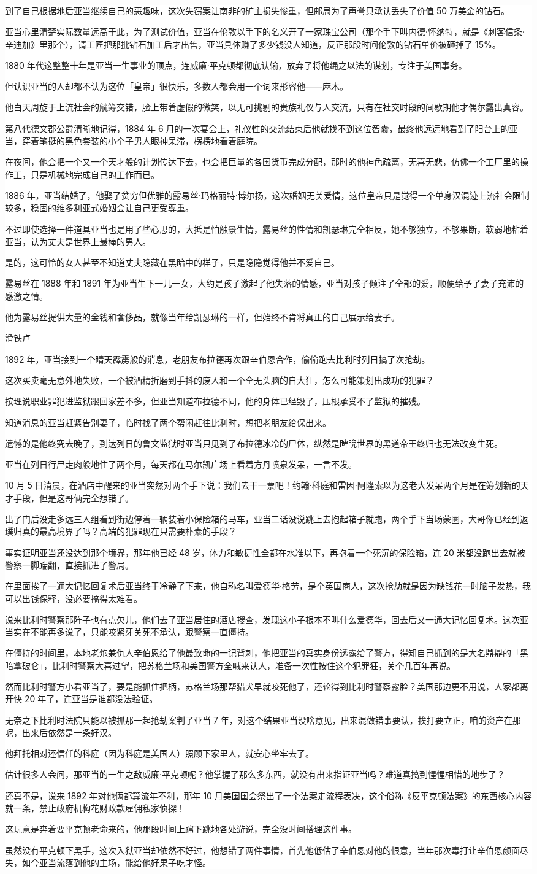 到了自己根据地后亚当继续自己的恶趣味，这次失窃案让南非的矿主损失惨重，但邮局为了声誉只承认丢失了价值 50 万美金的钻石。

亚当心里清楚实际数量远高于此，为了测试价值，亚当在伦敦以手下的名义开了一家珠宝公司（那个手下叫内德·怀纳特，就是《刺客信条·辛迪加》里那个），请工匠把那批钻石加工后才出售，亚当具体赚了多少钱没人知道，反正那段时间伦敦的钻石单价被砸掉了 15%。

1880 年代这整整十年是亚当一生事业的顶点，连威廉·平克顿都彻底认输，放弃了将他绳之以法的谋划，专注于美国事务。

但认识亚当的人却都不认为这位「皇帝」很快乐，多数人都会用一个词来形容他——麻木。

他白天周旋于上流社会的觥筹交错，脸上带着虚假的微笑，以无可挑剔的贵族礼仪与人交流，只有在社交时段的间歇期他才偶尔露出真容。

第八代德文郡公爵清晰地记得，1884 年 6 月的一次宴会上，礼仪性的交流结束后他就找不到这位智囊，最终他远远地看到了阳台上的亚当，穿着笔挺的黑色套装的小个子男人眼神呆滞，楞楞地看着庭院。

在夜间，他会把一个又一个天才般的计划传达下去，也会把巨量的各国货币完成分配，那时的他神色疏离，无喜无悲，仿佛一个工厂里的操作工，只是机械地完成自己的工作而已。

1886 年，亚当结婚了，他娶了贫穷但优雅的露易丝·玛格丽特·博尔扬，这次婚姻无关爱情，这位皇帝只是觉得一个单身汉混迹上流社会限制较多，稳固的维多利亚式婚姻会让自己更受尊重。

不过即使选择一件道具亚当也是用了些心思的，大抵是怕触景生情，露易丝的性情和凯瑟琳完全相反，她不够独立，不够果断，软弱地粘着亚当，认为丈夫是世界上最棒的男人。

是的，这可怜的女人甚至不知道丈夫隐藏在黑暗中的样子，只是隐隐觉得他并不爱自己。

露易丝在 1888 年和 1891 年为亚当生下一儿一女，大约是孩子激起了他失落的情感，亚当对孩子倾注了全部的爱，顺便给予了妻子充沛的感激之情。

他为露易丝提供大量的金钱和奢侈品，就像当年给凯瑟琳的一样，但始终不肯将真正的自己展示给妻子。

滑铁卢

1892 年，亚当接到一个晴天霹雳般的消息，老朋友布拉德再次跟辛伯恩合作，偷偷跑去比利时列日搞了次抢劫。

这次买卖毫无意外地失败，一个被酒精折磨到手抖的废人和一个全无头脑的自大狂，怎么可能策划出成功的犯罪？

按理说职业罪犯进监狱跟回家差不多，但亚当知道布拉德不同，他的身体已经毁了，压根承受不了监狱的摧残。

知道消息的亚当赶紧告别妻子，临时找了两个帮闲赶往比利时，想把老朋友给保出来。

遗憾的是他终究去晚了，到达列日的鲁文监狱时亚当只见到了布拉德冰冷的尸体，纵然是睥睨世界的黑道帝王终归也无法改变生死。

亚当在列日行尸走肉般地住了两个月，每天都在马尔凯广场上看着方丹喷泉发呆，一言不发。

10 月 5 日清晨，在酒店中醒来的亚当突然对两个手下说：我们去干一票吧！约翰·科庭和雷因·阿隆索以为这老大发呆两个月是在筹划新的天才手段，但是这哥俩完全想错了。

出了门后没走多远三人组看到街边停着一辆装着小保险箱的马车，亚当二话没说跳上去抱起箱子就跑，两个手下当场蒙圈，大哥你已经到返璞归真的最高境界了吗？高端的犯罪现在只需要朴素的手段？

事实证明亚当还没达到那个境界，那年他已经 48 岁，体力和敏捷性全都在水准以下，再抱着一个死沉的保险箱，连 20 米都没跑出去就被警察一脚踹翻，直接抓进了警局。

在里面挨了一通大记忆回复术后亚当终于冷静了下来，他自称名叫爱德华·格劳，是个英国商人，这次抢劫就是因为缺钱花一时脑子发热，我可以出钱保释，没必要搞得太难看。

说来比利时警察那阵子也有点欠儿，他们去了亚当居住的酒店搜查，发现这小子根本不叫什么爱德华，回去后又一通大记忆回复术。这次亚当实在不能再多说了，只能咬紧牙关死不承认，跟警察一直僵持。

在僵持的时间里，本地老炮兼仇人辛伯恩给了他最致命的一记背刺，他把亚当的真实身份透露给了警方，得知自己抓到的是大名鼎鼎的「黑暗拿破仑」，比利时警察大喜过望，把苏格兰场和美国警方全喊来认人，准备一次性按住这个犯罪狂，关个几百年再说。

然而比利时警方小看亚当了，要是能抓住把柄，苏格兰场那帮猎犬早就咬死他了，还轮得到比利时警察露脸？美国那边更不用说，人家都离开快 20 年了，连亚当是谁都没法验证。

无奈之下比利时法院只能以被抓那一起抢劫案判了亚当 7 年，对这个结果亚当没啥意见，出来混做错事要认，挨打要立正，咱的资产在那呢，出来后依然是一条好汉。

他拜托相对还信任的科庭（因为科庭是美国人）照顾下家里人，就安心坐牢去了。

估计很多人会问，那亚当的一生之敌威廉·平克顿呢？他掌握了那么多东西，就没有出来指证亚当吗？难道真搞到惺惺相惜的地步了？

还真不是，说来 1892 年对他俩都算流年不利，那年 10 月美国国会祭出了一个法案走流程表决，这个俗称《反平克顿法案》的东西核心内容就一条，禁止政府机构花财政款雇佣私家侦探！

这玩意是奔着要平克顿老命来的，他那段时间上蹿下跳地各处游说，完全没时间搭理这件事。

虽然没有平克顿下黑手，这次入狱亚当却依然不好过，他想错了两件事情，首先他低估了辛伯恩对他的恨意，当年那次毒打让辛伯恩颜面尽失，如今亚当流落到他的主场，能给他好果子吃才怪。
